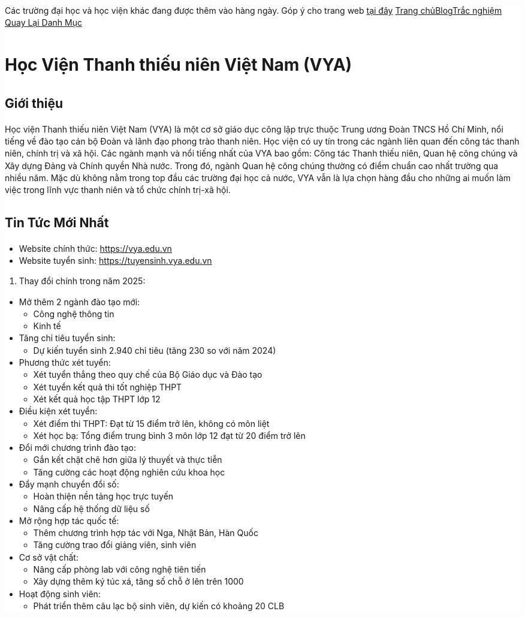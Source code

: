Các trường đại học và học viện khác đang được thêm vào hàng ngày. Góp ý cho trang web [tại đây](https://itstamhn.fillout.com/t/5u3BTLHLWRus)
[Trang chủ](https://dsdaihoc.com/)[Blog](https://dsdaihoc.com/blog)[Trắc nghiệm](https://dsdaihoc.com/quiz)
[Quay Lại Danh Mục](https://dsdaihoc.com/)
# Học Viện Thanh thiếu niên Việt Nam (VYA)
## Giới thiệu
Học viện Thanh thiếu niên Việt Nam (VYA) là một cơ sở giáo dục công lập trực thuộc Trung ương Đoàn TNCS Hồ Chí Minh, nổi tiếng về đào tạo cán bộ Đoàn và lãnh đạo phong trào thanh niên. Học viện có uy tín trong các ngành liên quan đến công tác thanh niên, chính trị và xã hội. Các ngành mạnh và nổi tiếng nhất của VYA bao gồm: Công tác Thanh thiếu niên, Quan hệ công chúng và Xây dựng Đảng và Chính quyền Nhà nước. Trong đó, ngành Quan hệ công chúng thường có điểm chuẩn cao nhất trường qua nhiều năm. Mặc dù không nằm trong top đầu các trường đại học cả nước, VYA vẫn là lựa chọn hàng đầu cho những ai muốn làm việc trong lĩnh vực thanh niên và tổ chức chính trị-xã hội.
## Tin Tức Mới Nhất
  * Website chính thức: <https://vya.edu.vn>
  * Website tuyển sinh: <https://tuyensinh.vya.edu.vn>


  1. Thay đổi chính trong năm 2025:


  * Mở thêm 2 ngành đào tạo mới:
    * Công nghệ thông tin
    * Kinh tế
  * Tăng chỉ tiêu tuyển sinh:
    * Dự kiến tuyển sinh 2.940 chỉ tiêu (tăng 230 so với năm 2024)
  * Phương thức xét tuyển:
    * Xét tuyển thẳng theo quy chế của Bộ Giáo dục và Đào tạo
    * Xét tuyển kết quả thi tốt nghiệp THPT
    * Xét kết quả học tập THPT lớp 12
  * Điều kiện xét tuyển:
    * Xét điểm thi THPT: Đạt từ 15 điểm trở lên, không có môn liệt
    * Xét học bạ: Tổng điểm trung bình 3 môn lớp 12 đạt từ 20 điểm trở lên
  * Đổi mới chương trình đào tạo:
    * Gắn kết chặt chẽ hơn giữa lý thuyết và thực tiễn
    * Tăng cường các hoạt động nghiên cứu khoa học
  * Đẩy mạnh chuyển đổi số:
    * Hoàn thiện nền tảng học trực tuyến
    * Nâng cấp hệ thống dữ liệu số
  * Mở rộng hợp tác quốc tế:
    * Thêm chương trình hợp tác với Nga, Nhật Bản, Hàn Quốc
    * Tăng cường trao đổi giảng viên, sinh viên
  * Cơ sở vật chất:
    * Nâng cấp phòng lab với công nghệ tiên tiến
    * Xây dựng thêm ký túc xá, tăng số chỗ ở lên trên 1000
  * Hoạt động sinh viên:
    * Phát triển thêm câu lạc bộ sinh viên, dự kiến có khoảng 20 CLB
